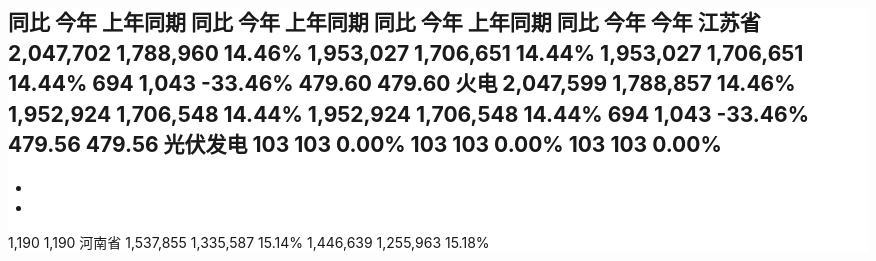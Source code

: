同比
今年
上年同期
同比
今年
上年同期
同比
今年
上年同期
同比
今年
今年
江苏省
2,047,702
1,788,960
14.46%
1,953,027
1,706,651
14.44%
1,953,027
1,706,651
14.44%
694
1,043
-33.46%
479.60
479.60
火电
2,047,599
1,788,857
14.46%
1,952,924
1,706,548
14.44%
1,952,924
1,706,548
14.44%
694
1,043
-33.46%
479.56
479.56
光伏发电
103
103
0.00%
103
103
0.00%
103
103
0.00%
-
-
-
1,190
1,190
河南省
1,537,855
1,335,587
15.14%
1,446,639
1,255,963
15.18%